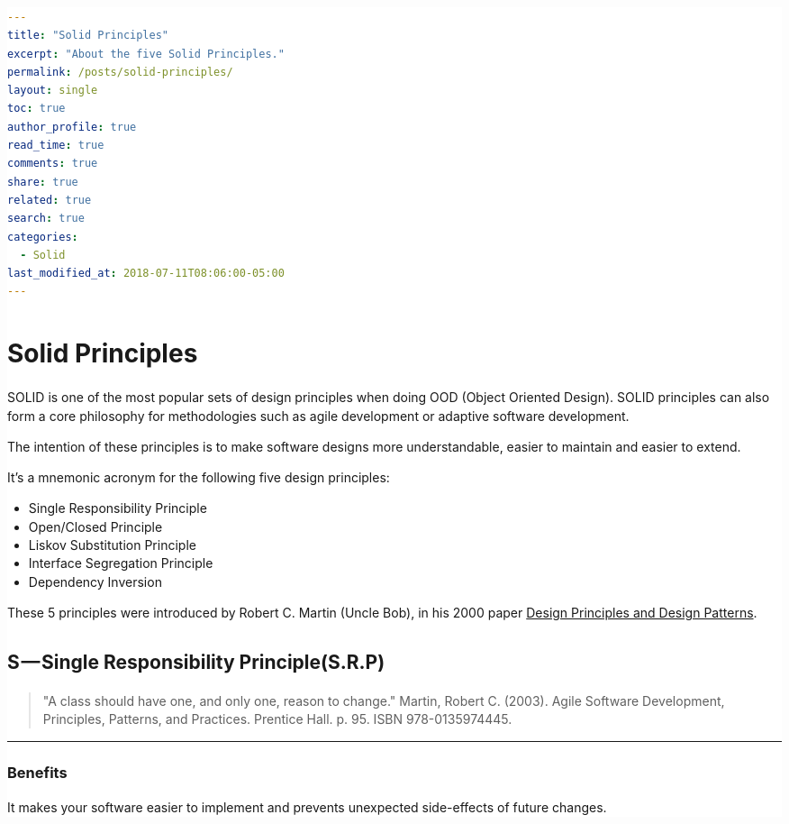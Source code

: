 ```yaml
---
title: "Solid Principles"
excerpt: "About the five Solid Principles."
permalink: /posts/solid-principles/
layout: single
toc: true
author_profile: true
read_time: true
comments: true
share: true
related: true
search: true
categories: 
  - Solid
last_modified_at: 2018-07-11T08:06:00-05:00
---
```


# Solid Principles

SOLID is one of the most popular sets of design principles when doing OOD (Object Oriented Design). 
SOLID principles can also form a core philosophy for methodologies such as agile development or adaptive software development.

The intention of these principles is to make software designs more understandable, easier to maintain and easier to extend.


It’s a mnemonic acronym for the following five design principles:

- Single Responsibility Principle
- Open/Closed Principle
- Liskov Substitution Principle
- Interface Segregation Principle
- Dependency Inversion

These 5 principles were introduced by Robert C. Martin (Uncle Bob), in his 2000 paper [Design Principles and Design Patterns](https://web.archive.org/web/20150906155800/http://www.objectmentor.com/resources/articles/Principles_and_Patterns.pdf).


## S — Single Responsibility Principle(S.R.P)

> "A class should have one, and only one, reason to change."
Martin, Robert C. (2003). Agile Software Development, Principles, Patterns, and Practices. Prentice Hall. p. 95. ISBN 978-0135974445.


-------
### Benefits
It makes your software easier to implement and prevents unexpected side-effects of future changes.
